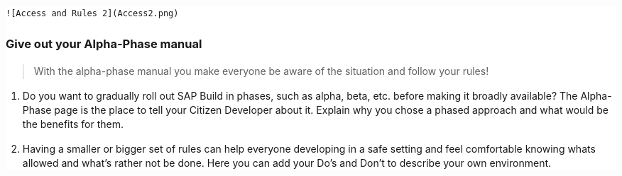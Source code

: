     ![Access and Rules 2](Access2.png)

### Give out your Alpha-Phase manual

>With the alpha-phase manual you make everyone be aware of the situation and follow your rules!

1. Do you want to gradually roll out SAP Build in phases, such as alpha, beta, etc. before making it broadly available? The Alpha-Phase page is the place to tell your Citizen Developer about it. Explain why you chose a phased approach and what would be the benefits for them.

2. Having a smaller or bigger set of rules can help everyone developing in a safe setting and feel comfortable knowing whats allowed and what’s rather not be done. Here you can add your Do’s and Don’t to describe your own environment.
    
    <!-- size:600px -->